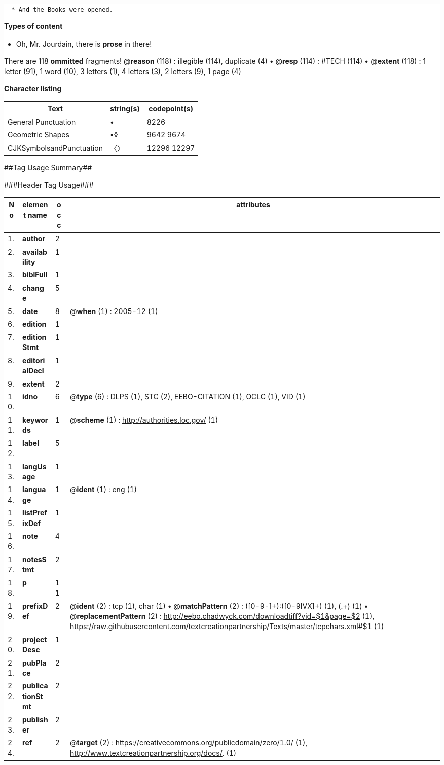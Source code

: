       * And the Books were opened.

**Types of content**

  * Oh, Mr. Jourdain, there is **prose** in there!

There are 118 **ommitted** fragments! 
 @__reason__ (118) : illegible (114), duplicate (4)  •  @__resp__ (114) : #TECH (114)  •  @__extent__ (118) : 1 letter (91), 1 word (10), 3 letters (1), 4 letters (3), 2 letters (9), 1 page (4)

**Character listing**


|Text|string(s)|codepoint(s)|
|---|---|---|
|General Punctuation|•|8226|
|Geometric Shapes|▪◊|9642 9674|
|CJKSymbolsandPunctuation|〈〉|12296 12297|

##Tag Usage Summary##

###Header Tag Usage###

|No|element name|occ|attributes|
|---|---|---|---|
|1.|__author__|2||
|2.|__availability__|1||
|3.|__biblFull__|1||
|4.|__change__|5||
|5.|__date__|8| @__when__ (1) : 2005-12 (1)|
|6.|__edition__|1||
|7.|__editionStmt__|1||
|8.|__editorialDecl__|1||
|9.|__extent__|2||
|10.|__idno__|6| @__type__ (6) : DLPS (1), STC (2), EEBO-CITATION (1), OCLC (1), VID (1)|
|11.|__keywords__|1| @__scheme__ (1) : http://authorities.loc.gov/ (1)|
|12.|__label__|5||
|13.|__langUsage__|1||
|14.|__language__|1| @__ident__ (1) : eng (1)|
|15.|__listPrefixDef__|1||
|16.|__note__|4||
|17.|__notesStmt__|2||
|18.|__p__|11||
|19.|__prefixDef__|2| @__ident__ (2) : tcp (1), char (1)  •  @__matchPattern__ (2) : ([0-9\-]+):([0-9IVX]+) (1), (.+) (1)  •  @__replacementPattern__ (2) : http://eebo.chadwyck.com/downloadtiff?vid=$1&page=$2 (1), https://raw.githubusercontent.com/textcreationpartnership/Texts/master/tcpchars.xml#$1 (1)|
|20.|__projectDesc__|1||
|21.|__pubPlace__|2||
|22.|__publicationStmt__|2||
|23.|__publisher__|2||
|24.|__ref__|2| @__target__ (2) : https://creativecommons.org/publicdomain/zero/1.0/ (1), http://www.textcreationpartnership.org/docs/. (1)|